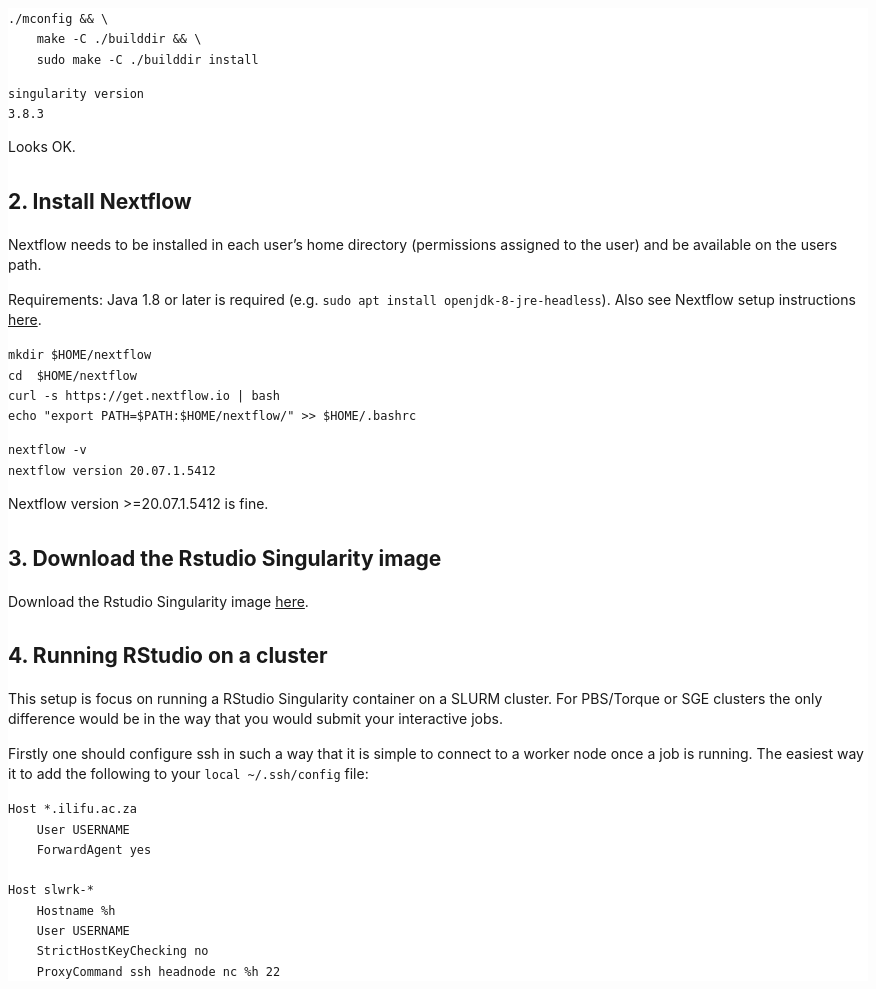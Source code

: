 ```
./mconfig && \
    make -C ./builddir && \
    sudo make -C ./builddir install
```

```
singularity version
3.8.3
```

Looks OK.

## 2. Install Nextflow
Nextflow needs to be installed in each user’s home directory (permissions assigned to the user) and be available on the users path.

Requirements: Java 1.8 or later is required (e.g. `sudo apt install openjdk-8-jre-headless`). Also see Nextflow setup instructions [here](https://www.nextflow.io/docs/latest/getstarted.html#installation).

```
mkdir $HOME/nextflow
cd  $HOME/nextflow
curl -s https://get.nextflow.io | bash
echo "export PATH=$PATH:$HOME/nextflow/" >> $HOME/.bashrc
```

```
nextflow -v
nextflow version 20.07.1.5412
```

Nextflow version >=20.07.1.5412 is fine.

## 3. Download the Rstudio Singularity image
Download the Rstudio Singularity image [here](http://web.cbio.uct.ac.za/~gerrit/downloads/bionic-R3.6.1-RStudio1.2.1335-bio.simg).

## 4. Running RStudio on a cluster
This setup is focus on running a RStudio Singularity container on a SLURM cluster. For PBS/Torque or SGE clusters the only difference would be in the way that you would submit your interactive jobs. 

Firstly one should configure ssh in such a way that it is simple to connect to a worker node once a job is running. The easiest way it to add the following to your `local ~/.ssh/config` file:

```
Host *.ilifu.ac.za
    User USERNAME
    ForwardAgent yes

Host slwrk-*
    Hostname %h
    User USERNAME
    StrictHostKeyChecking no
    ProxyCommand ssh headnode nc %h 22
```
